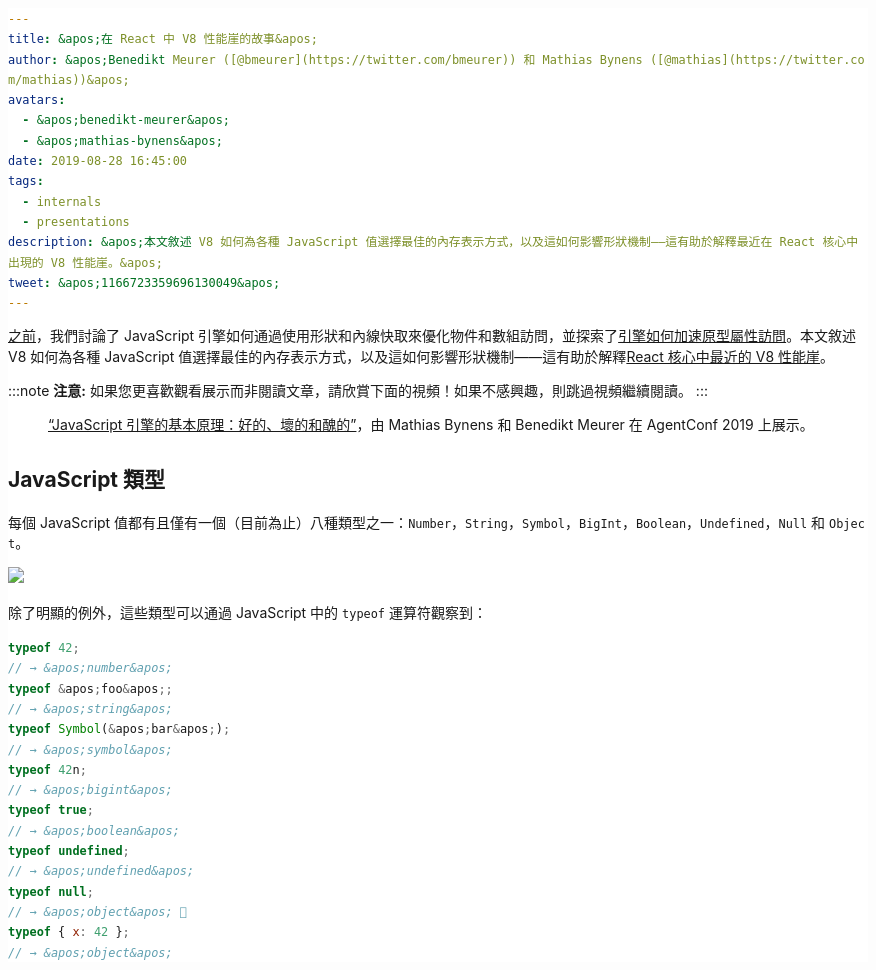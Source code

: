 ```yaml
---
title: &apos;在 React 中 V8 性能崖的故事&apos;
author: &apos;Benedikt Meurer ([@bmeurer](https://twitter.com/bmeurer)) 和 Mathias Bynens ([@mathias](https://twitter.com/mathias))&apos;
avatars:
  - &apos;benedikt-meurer&apos;
  - &apos;mathias-bynens&apos;
date: 2019-08-28 16:45:00
tags:
  - internals
  - presentations
description: &apos;本文敘述 V8 如何為各種 JavaScript 值選擇最佳的內存表示方式，以及這如何影響形狀機制——這有助於解釋最近在 React 核心中出現的 V8 性能崖。&apos;
tweet: &apos;1166723359696130049&apos;
---
```

[之前](https://mathiasbynens.be/notes/shapes-ics)，我們討論了 JavaScript 引擎如何通過使用形狀和內線快取來優化物件和數組訪問，並探索了[引擎如何加速原型屬性訪問](https://mathiasbynens.be/notes/prototypes)。本文敘述 V8 如何為各種 JavaScript 值選擇最佳的內存表示方式，以及這如何影響形狀機制——這有助於解釋[React 核心中最近的 V8 性能崖](https://github.com/facebook/react/issues/14365)。


:::note
**注意:** 如果您更喜歡觀看展示而非閱讀文章，請欣賞下面的視頻！如果不感興趣，則跳過視頻繼續閱讀。
:::

<figure>
  <div class="video video-16:9">
    <iframe src="https://www.youtube.com/embed/0I0d8LkDqyc" width="640" height="360" loading="lazy" allowfullscreen></iframe>
  </div>
  <figcaption><a href="https://www.youtube.com/watch?v=0I0d8LkDqyc">“JavaScript 引擎的基本原理：好的、壞的和醜的”</a>，由 Mathias Bynens 和 Benedikt Meurer 在 AgentConf 2019 上展示。</figcaption>
</figure>

## JavaScript 類型

每個 JavaScript 值都有且僅有一個（目前為止）八種類型之一：`Number`，`String`，`Symbol`，`BigInt`，`Boolean`，`Undefined`，`Null` 和 `Object`。

![](/_img/react-cliff/01-javascript-types.svg)

除了明顯的例外，這些類型可以通過 JavaScript 中的 `typeof` 運算符觀察到：

```js
typeof 42;
// → &apos;number&apos;
typeof &apos;foo&apos;;
// → &apos;string&apos;
typeof Symbol(&apos;bar&apos;);
// → &apos;symbol&apos;
typeof 42n;
// → &apos;bigint&apos;
typeof true;
// → &apos;boolean&apos;
typeof undefined;
// → &apos;undefined&apos;
typeof null;
// → &apos;object&apos; 🤔
typeof { x: 42 };
// → &apos;object&apos;
```
